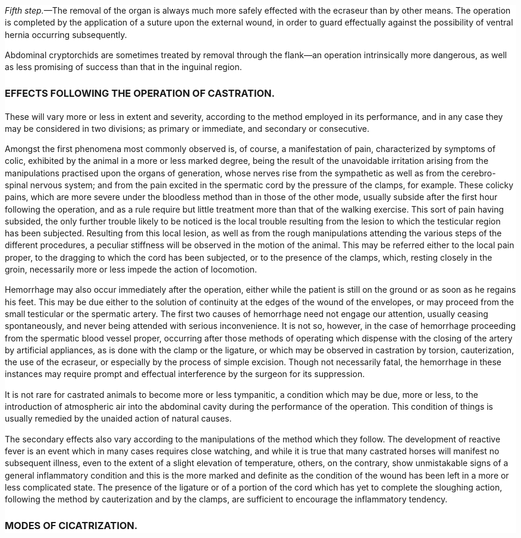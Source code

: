 _Fifth step._—The removal of the organ is always much more safely effected with the ecraseur than by other means. The operation is completed by the application of a suture upon the external wound, in order to guard effectually against the possibility of ventral hernia occurring subsequently.

Abdominal cryptorchids are sometimes treated by removal through the flank—an operation intrinsically more dangerous, as well as less promising of success than that in the inguinal region.

### EFFECTS FOLLOWING THE OPERATION OF CASTRATION.

These will vary more or less in extent and severity,  according to the method employed in its performance, and in any case they may be considered in two divisions; as primary or immediate, and secondary or consecutive.

Amongst the first phenomena most commonly observed is, of course, a manifestation of pain, characterized by symptoms of colic, exhibited by the animal in a more or less marked degree, being the result of the unavoidable irritation arising from the manipulations practised upon the organs of generation, whose nerves rise from the sympathetic as well as from the cerebro-spinal nervous system; and from the pain excited in the spermatic cord by the pressure of the clamps, for example. These colicky pains, which are more severe under the bloodless method than in those of the other mode, usually subside after the first hour following the operation, and as a rule require but little treatment more than that of the walking exercise. This sort of pain having subsided, the only further trouble likely to be noticed is the local trouble resulting from the lesion to which the testicular region has been subjected. Resulting from this local lesion, as well as from the rough manipulations attending the various steps of the different procedures, a peculiar stiffness will be observed in the motion of the animal. This may be referred either to the local pain proper, to the dragging to which the cord has been subjected, or to the presence of the clamps, which, resting closely in the groin, necessarily more or less impede the action of locomotion.

Hemorrhage may also occur immediately after the operation, either while the patient is still on the ground or as soon as he regains his feet. This may be due either to the solution of continuity at the edges of the wound of the envelopes, or may proceed from the small testicular or the spermatic artery. The first two causes of hemorrhage need not engage our attention, usually ceasing spontaneously, and never being attended with serious inconvenience. It is not so, however, in the case of hemorrhage proceeding from the spermatic blood vessel proper, occurring after those methods of operating which dispense with the closing of the artery by artificial appliances, as is done with the clamp or the ligature, or which may be observed in castration by torsion, cauterization, the use of the ecraseur, or especially by the process of simple excision. Though not necessarily fatal, the hemorrhage in these instances may require prompt and effectual interference by the surgeon for its suppression.

It is not rare for castrated animals to become more or less tympanitic, a condition which may be due, more or less, to the introduction of atmospheric air into the abdominal cavity during the performance of the operation. This condition of things is usually remedied by the unaided action of natural causes.

The secondary effects also vary according to the manipulations of the method which they follow. The development of reactive fever is an event which in many cases requires close watching, and while it is true that many castrated horses will manifest no subsequent  illness, even to the extent of a slight elevation of temperature, others, on the contrary, show unmistakable signs of a general inflammatory condition and this is the more marked and definite as the condition of the wound has been left in a more or less complicated state. The presence of the ligature or of a portion of the cord which has yet to complete the sloughing action, following the method by cauterization and by the clamps, are sufficient to encourage the inflammatory tendency.

### MODES OF CICATRIZATION.
